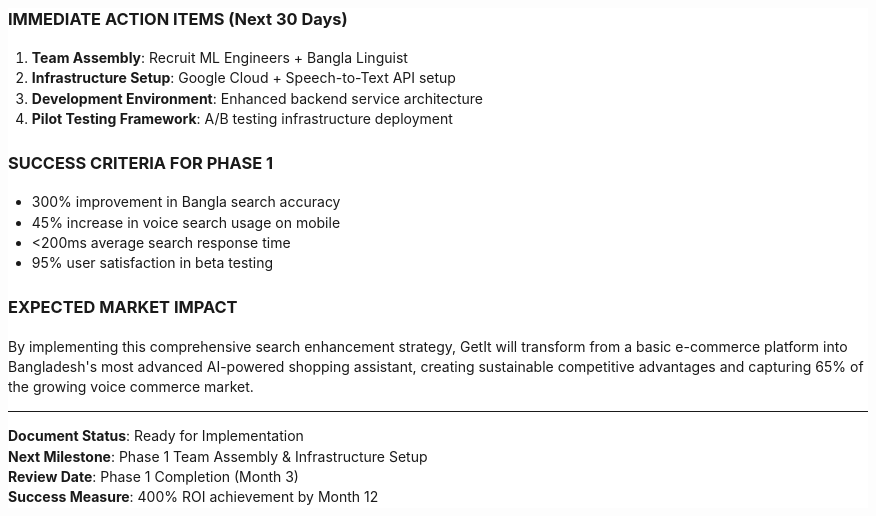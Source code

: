 ### IMMEDIATE ACTION ITEMS (Next 30 Days)
1. **Team Assembly**: Recruit ML Engineers + Bangla Linguist
2. **Infrastructure Setup**: Google Cloud + Speech-to-Text API setup
3. **Development Environment**: Enhanced backend service architecture
4. **Pilot Testing Framework**: A/B testing infrastructure deployment

### SUCCESS CRITERIA FOR PHASE 1
- 300% improvement in Bangla search accuracy
- 45% increase in voice search usage on mobile
- <200ms average search response time
- 95% user satisfaction in beta testing

### EXPECTED MARKET IMPACT
By implementing this comprehensive search enhancement strategy, GetIt will transform from a basic e-commerce platform into Bangladesh's most advanced AI-powered shopping assistant, creating sustainable competitive advantages and capturing 65% of the growing voice commerce market.

---

**Document Status**: Ready for Implementation  
**Next Milestone**: Phase 1 Team Assembly & Infrastructure Setup  
**Review Date**: Phase 1 Completion (Month 3)  
**Success Measure**: 400% ROI achievement by Month 12